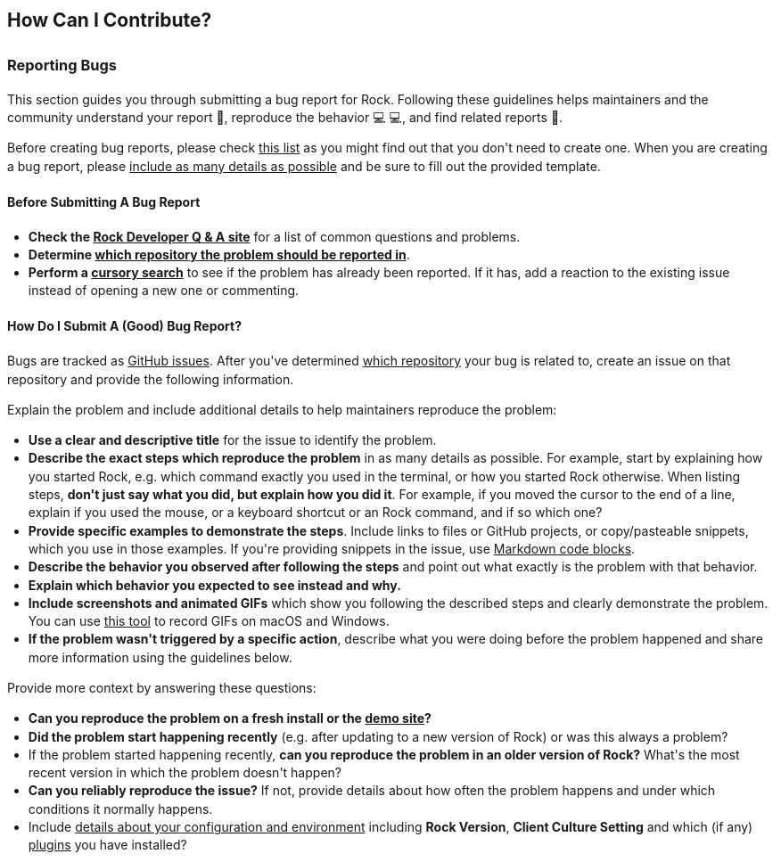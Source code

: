 ## How Can I Contribute?

### Reporting Bugs

This section guides you through submitting a bug report for Rock. Following these guidelines helps maintainers and the community understand your report :pencil:, reproduce the behavior :computer: :computer:, and find related reports :mag_right:.

Before creating bug reports, please check [this list](#before-submitting-a-bug-report) as you might find out that you don't need to create one. When you are creating a bug report, please [include as many details as possible](#how-do-i-submit-a-good-bug-report) and be sure to fill out the provided template.

#### Before Submitting A Bug Report

* **Check the [Rock Developer Q & A site](http://www.rockrms.com/Rock/Ask/Developing)** for a list of common questions and problems.
* **Determine [which repository the problem should be reported in](#rock-and-packages)**.
* **Perform a [cursory search](https://github.com/issues?q=+is%3Aissue+user%3ASparkDevNetwork)** to see if the problem has already been reported. If it has, add a reaction to the existing issue instead of opening a new one or commenting.

#### How Do I Submit A (Good) Bug Report?

Bugs are tracked as [GitHub issues](https://guides.github.com/features/issues/). After you've determined [which repository](#rock-and-plugins) your bug is related to, create an issue on that repository and provide the following information.

Explain the problem and include additional details to help maintainers reproduce the problem:

* **Use a clear and descriptive title** for the issue to identify the problem.
* **Describe the exact steps which reproduce the problem** in as many details as possible. For example, start by explaining how you started Rock, e.g. which command exactly you used in the terminal, or how you started Rock otherwise. When listing steps, **don't just say what you did, but explain how you did it**. For example, if you moved the cursor to the end of a line, explain if you used the mouse, or a keyboard shortcut or an Rock command, and if so which one?
* **Provide specific examples to demonstrate the steps**. Include links to files or GitHub projects, or copy/pasteable snippets, which you use in those examples. If you're providing snippets in the issue, use [Markdown code blocks](https://help.github.com/articles/markdown-basics/#multiple-lines).
* **Describe the behavior you observed after following the steps** and point out what exactly is the problem with that behavior.
* **Explain which behavior you expected to see instead and why.**
* **Include screenshots and animated GIFs** which show you following the described steps and clearly demonstrate the problem. You can use [this tool](http://www.cockos.com/licecap/) to record GIFs on macOS and Windows.
* **If the problem wasn't triggered by a specific action**, describe what you were doing before the problem happened and share more information using the guidelines below.

Provide more context by answering these questions:

* **Can you reproduce the problem on a fresh install or the [demo site](http://rock.rocksolidchurchdemo.com/)?**
* **Did the problem start happening recently** (e.g. after updating to a new version of Rock) or was this always a problem?
* If the problem started happening recently, **can you reproduce the problem in an older version of Rock?** What's the most recent version in which the problem doesn't happen?
* **Can you reliably reproduce the issue?** If not, provide details about how often the problem happens and under which conditions it normally happens.
* Include [details about your configuration and environment](#environment-and-diagnostics-information) including **Rock Version**, **Client Culture Setting** and which (if any) [plugins](#rock-and-plugins) you have installed?

